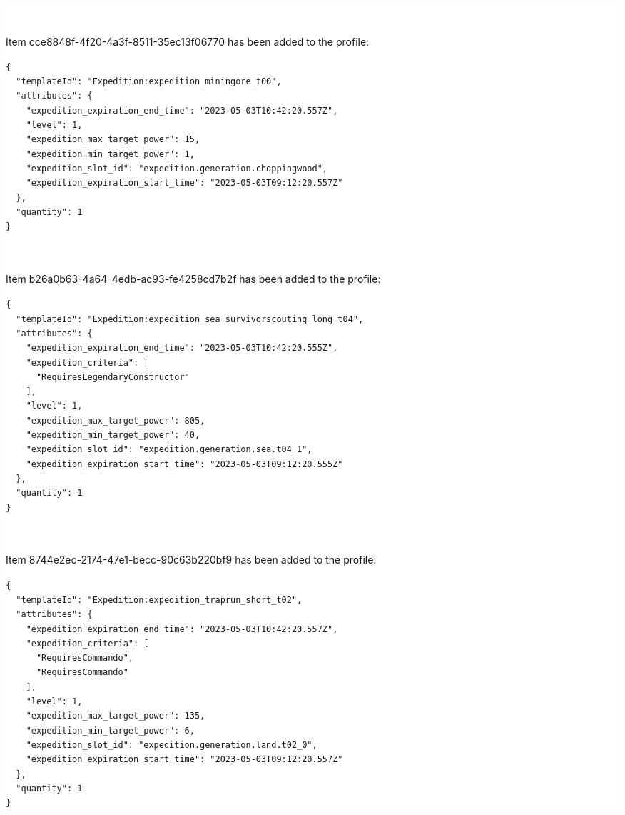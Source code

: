 <br><br>
Item cce8848f-4f20-4a3f-8511-35ec13f06770 has been added to the profile:

```
{
  "templateId": "Expedition:expedition_miningore_t00",
  "attributes": {
    "expedition_expiration_end_time": "2023-05-03T10:42:20.557Z",
    "level": 1,
    "expedition_max_target_power": 15,
    "expedition_min_target_power": 1,
    "expedition_slot_id": "expedition.generation.choppingwood",
    "expedition_expiration_start_time": "2023-05-03T09:12:20.557Z"
  },
  "quantity": 1
}
```

<br><br>
Item b26a0b63-4a64-4edb-ac93-fe4258cd7b2f has been added to the profile:

```
{
  "templateId": "Expedition:expedition_sea_survivorscouting_long_t04",
  "attributes": {
    "expedition_expiration_end_time": "2023-05-03T10:42:20.555Z",
    "expedition_criteria": [
      "RequiresLegendaryConstructor"
    ],
    "level": 1,
    "expedition_max_target_power": 805,
    "expedition_min_target_power": 40,
    "expedition_slot_id": "expedition.generation.sea.t04_1",
    "expedition_expiration_start_time": "2023-05-03T09:12:20.555Z"
  },
  "quantity": 1
}
```

<br><br>
Item 8744e2ec-2174-47e1-becc-90c63b220bf9 has been added to the profile:

```
{
  "templateId": "Expedition:expedition_traprun_short_t02",
  "attributes": {
    "expedition_expiration_end_time": "2023-05-03T10:42:20.557Z",
    "expedition_criteria": [
      "RequiresCommando",
      "RequiresCommando"
    ],
    "level": 1,
    "expedition_max_target_power": 135,
    "expedition_min_target_power": 6,
    "expedition_slot_id": "expedition.generation.land.t02_0",
    "expedition_expiration_start_time": "2023-05-03T09:12:20.557Z"
  },
  "quantity": 1
}
```
